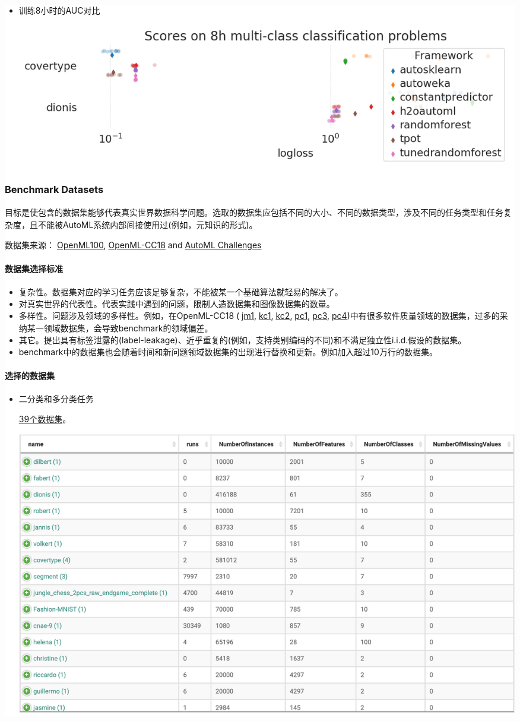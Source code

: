 - 训练8小时的AUC对比

  ![Multiclass Results Stripplot 8h](assets/multiclass_results_stripplot-20200305090052541.png)

### Benchmark Datasets

目标是使包含的数据集能够代表真实世界数据科学问题。选取的数据集应包括不同的大小、不同的数据类型，涉及不同的任务类型和任务复杂度，且不能被AutoML系统内部间接使用过(例如，元知识的形式)。

数据集来源： [OpenML100](https://www.openml.org/s/14), [OpenML-CC18](https://www.openml.org/s/98) and [AutoML Challenges](http://automl.chalearn.org/data)

#### 数据集选择标准

- 复杂性。数据集对应的学习任务应该足够复杂，不能被某一个基础算法就轻易的解决了。
- 对真实世界的代表性。代表实践中遇到的问题，限制人造数据集和图像数据集的数量。
- 多样性。问题涉及领域的多样性。例如，在OpenML-CC18 ( [jm1](https://www.openml.org/d/1053), [kc1](https://www.openml.org/d/1067), [kc2](https://www.openml.org/d/1063), [pc1](https://www.openml.org/d/1068), [pc3](https://www.openml.org/d/1050), [pc4](https://www.openml.org/d/1049))中有很多软件质量领域的数据集，过多的采纳某一领域数据集，会导致benchmark的领域偏差。
- 其它。提出具有标签泄露的(label-leakage)、近乎重复的(例如，支持类别编码的不同)和不满足独立性i.i.d.假设的数据集。
- benchmark中的数据集也会随着时间和新问题领域数据集的出现进行替换和更新。例如加入超过10万行的数据集。

#### 选择的数据集

- 二分类和多分类任务

  [39个数据集](https://www.openml.org/search?q=tags.tag%3Astudy_218&type=data&table=1&size=39)。

  ![image-20200305093246717](assets/image-20200305093246717.png)
